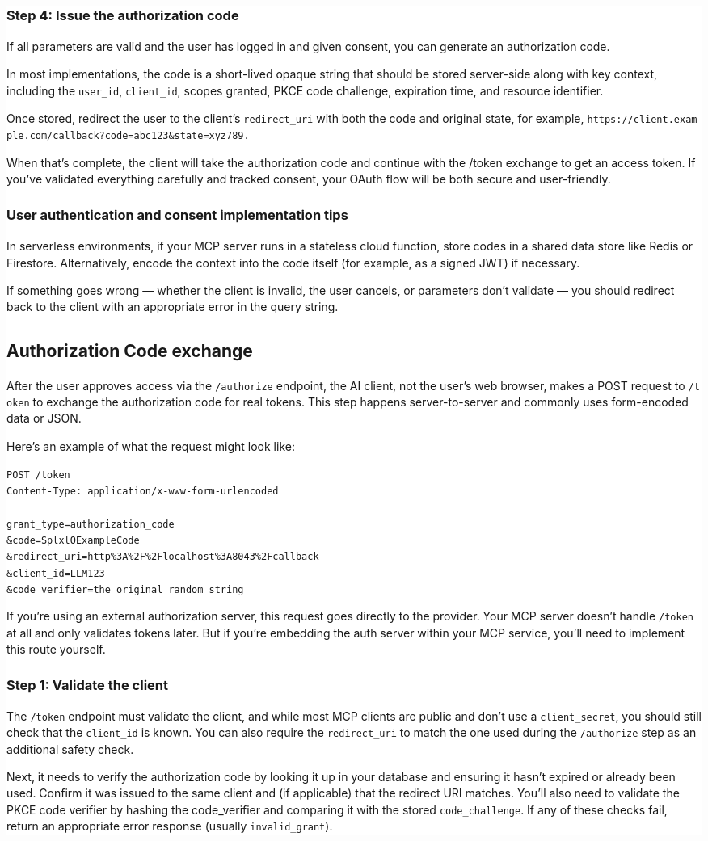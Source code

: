 ### **Step 4: Issue the authorization code**

If all parameters are valid and the user has logged in and given consent, you can generate an authorization code.

In most implementations, the code is a short-lived opaque string that should be stored server-side along with key context, including the `user_id`, `client_id`, scopes granted, PKCE code challenge, expiration time, and resource identifier.

Once stored, redirect the user to the client’s `redirect_uri` with both the code and original state, for example, `https://client.example.com/callback?code=abc123&state=xyz789.`

When that’s complete, the client will take the authorization code and continue with the /token exchange to get an access token. If you’ve validated everything carefully and tracked consent, your OAuth flow will be both secure and user-friendly.

### **User authentication and consent implementation tips**

In serverless environments, if your MCP server runs in a stateless cloud function, store codes in a shared data store like Redis or Firestore. Alternatively, encode the context into the code itself (for example, as a signed JWT) if necessary.

If something goes wrong — whether the client is invalid, the user cancels, or parameters don’t validate — you should redirect back to the client with an appropriate error in the query string.

## **Authorization Code exchange**

After the user approves access via the `/authorize` endpoint, the AI client, not the user’s web browser, makes a POST request to `/token` to exchange the authorization code for real tokens. This step happens server-to-server and commonly uses form-encoded data or JSON.

Here’s an example of what the request might look like:

```
POST /token
Content-Type: application/x-www-form-urlencoded

grant_type=authorization_code
&code=SplxlOExampleCode
&redirect_uri=http%3A%2F%2Flocalhost%3A8043%2Fcallback
&client_id=LLM123
&code_verifier=the_original_random_string
```

If you’re using an external authorization server, this request goes directly to the provider. Your MCP server doesn’t handle `/token` at all and only validates tokens later. But if you’re embedding the auth server within your MCP service, you’ll need to implement this route yourself.

### **Step 1: Validate the client**

The `/token` endpoint must validate the client, and while most MCP clients are public and don’t use a `client_secret`, you should still check that the `client_id` is known. You can also require the `redirect_uri` to match the one used during the `/authorize` step as an additional safety check.

Next, it needs to verify the authorization code by looking it up in your database and ensuring it hasn’t expired or already been used. Confirm it was issued to the same client and (if applicable) that the redirect URI matches. You’ll also need to validate the PKCE code verifier by hashing the code_verifier and comparing it with the stored `code_challenge`. If any of these checks fail, return an appropriate error response (usually `invalid_grant`).
